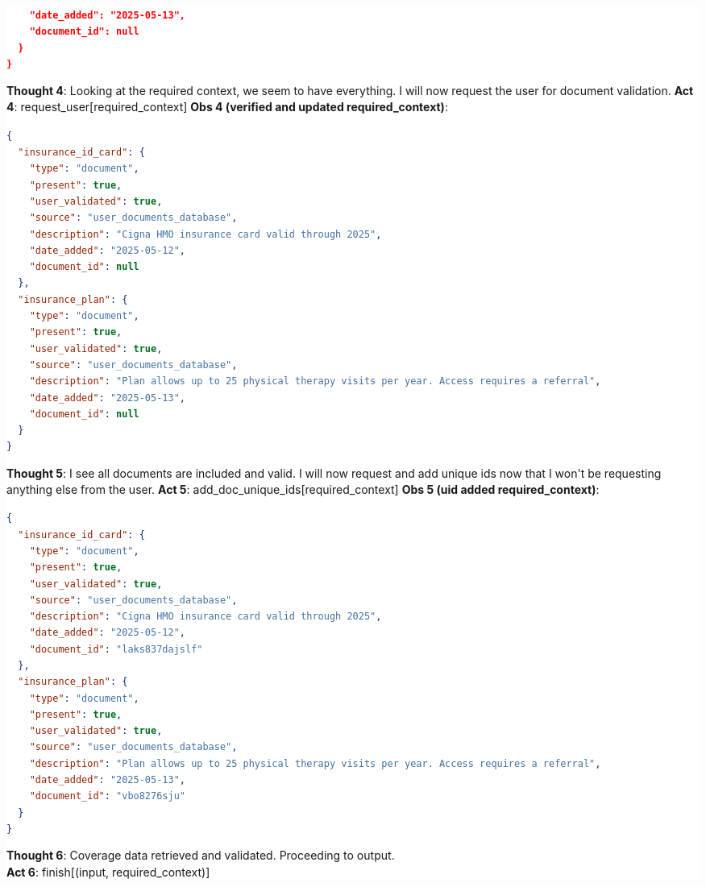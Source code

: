 ```json
    "date_added": "2025-05-13",
    "document_id": null
  }
}
```

**Thought 4**: Looking at the required context, we seem to have everything. I will now request the user for document validation. 
**Act 4**: request_user[required_context]
**Obs 4 (verified and updated required_context)**:
```json
{
  "insurance_id_card": {
    "type": "document",
    "present": true,
    "user_validated": true,
    "source": "user_documents_database",
    "description": "Cigna HMO insurance card valid through 2025",
    "date_added": "2025-05-12",
    "document_id": null
  },
  "insurance_plan": {
    "type": "document",
    "present": true,
    "user_validated": true,
    "source": "user_documents_database",
    "description": "Plan allows up to 25 physical therapy visits per year. Access requires a referral",
    "date_added": "2025-05-13",
    "document_id": null
  }
}
```

**Thought 5**: I see all documents are included and valid. I will now request and add unique ids now that I won't be requesting anything else from the user.
**Act 5**: add_doc_unique_ids[required_context]
**Obs 5 (uid added required_context)**:
```json
{
  "insurance_id_card": {
    "type": "document",
    "present": true,
    "user_validated": true,
    "source": "user_documents_database",
    "description": "Cigna HMO insurance card valid through 2025",
    "date_added": "2025-05-12",
    "document_id": "laks837dajslf"
  },
  "insurance_plan": {
    "type": "document",
    "present": true,
    "user_validated": true,
    "source": "user_documents_database",
    "description": "Plan allows up to 25 physical therapy visits per year. Access requires a referral",
    "date_added": "2025-05-13",
    "document_id": "vbo8276sju"
  }
}
```

**Thought 6**: Coverage data retrieved and validated. Proceeding to output.  
**Act 6**: finish[(input, required_context)]
